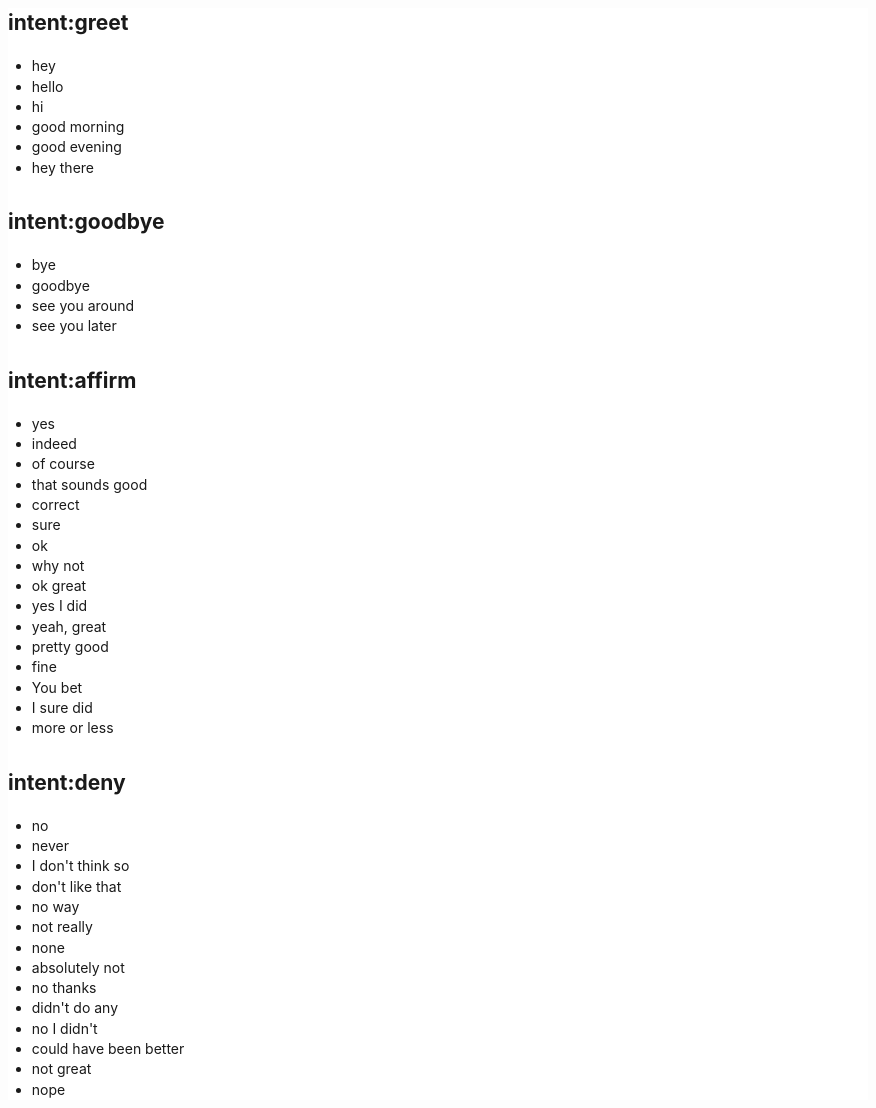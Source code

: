 ## intent:greet
- hey
- hello
- hi
- good morning
- good evening
- hey there

## intent:goodbye
- bye
- goodbye
- see you around
- see you later

## intent:affirm
- yes
- indeed
- of course
- that sounds good
- correct
- sure
- ok
- why not
- ok great
- yes I did
- yeah, great
- pretty good
- fine
- You bet
- I sure did
- more or less

## intent:deny
- no
- never
- I don't think so
- don't like that
- no way
- not really
- none
- absolutely not
- no thanks
- didn't do any
- no I didn't
- could have been better
- not great
- nope
